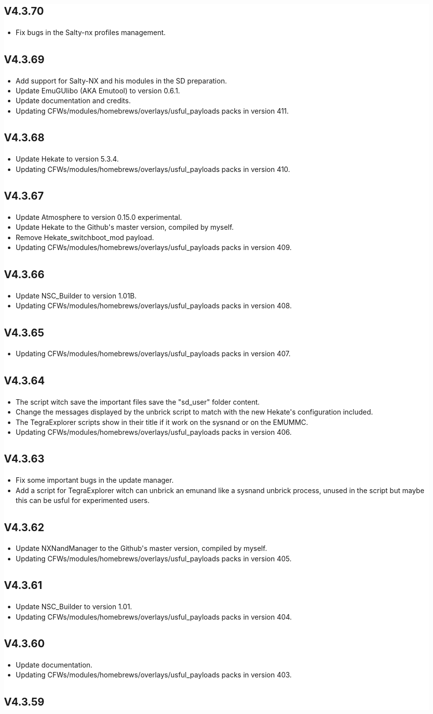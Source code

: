 </ul>
<h2>V4.3.70</h2>
<ul>
<li>Fix bugs in the  Salty-nx profiles management.</li>
</ul>
<h2>V4.3.69</h2>
<ul>
<li>Add support for  Salty-NX and his modules in the SD preparation.</li>
<li>Update EmuGUIibo (AKA Emutool) to version 0.6.1.</li>
<li>Update documentation and credits.</li>
<li> Updating CFWs/modules/homebrews/overlays/usful_payloads packs in version 411.</li>
</ul>
<h2>V4.3.68</h2>
<ul>
<li>Update Hekate to version 5.3.4.</li>
<li> Updating CFWs/modules/homebrews/overlays/usful_payloads packs in version 410.</li>
</ul>
<h2>V4.3.67</h2>
<ul>
<li>Update Atmosphere to version 0.15.0 experimental.</li>
<li>Update Hekate to the Github's master version, compiled by myself.</li>
<li>Remove Hekate_switchboot_mod payload.</li>
<li> Updating CFWs/modules/homebrews/overlays/usful_payloads packs in version 409.</li>
</ul>
<h2>V4.3.66</h2>
<ul>
<li>Update NSC_Builder to version 1.01B.</li>
<li> Updating CFWs/modules/homebrews/overlays/usful_payloads packs in version 408.</li>
</ul>
<h2>V4.3.65</h2>
<ul>
<li> Updating CFWs/modules/homebrews/overlays/usful_payloads packs in version 407.</li>
</ul>
<h2>V4.3.64</h2>
<ul>
<li>The script witch save the important files save the "sd_user" folder content.</li>
<li>Change the messages displayed by the unbrick script to match with the new Hekate's configuration included.</li>
<li>The TegraExplorer scripts show in their title if it work on the sysnand or on the EMUMMC.</li>
<li> Updating CFWs/modules/homebrews/overlays/usful_payloads packs in version 406.</li>
</ul>
<h2>V4.3.63</h2>
<ul>
<li>Fix some important bugs in the update manager.</li>
<li>Add a script for TegraExplorer witch can unbrick an emunand  like a sysnand unbrick process, unused in the script but  maybe this can be usful for experimented users.</li>
</ul>
<h2>V4.3.62</h2>
<ul>
<li>Update NXNandManager to the Github's master version, compiled by myself.</li>
<li> Updating CFWs/modules/homebrews/overlays/usful_payloads packs in version 405.</li>
</ul>
<h2>V4.3.61</h2>
<ul>
<li>Update NSC_Builder to version 1.01.</li>
<li> Updating CFWs/modules/homebrews/overlays/usful_payloads packs in version 404.</li>
</ul>
<h2>V4.3.60</h2>
<ul>
<li>Update documentation.</li>
<li> Updating CFWs/modules/homebrews/overlays/usful_payloads packs in version 403.</li>
</ul>
<h2>V4.3.59</h2>
<ul>